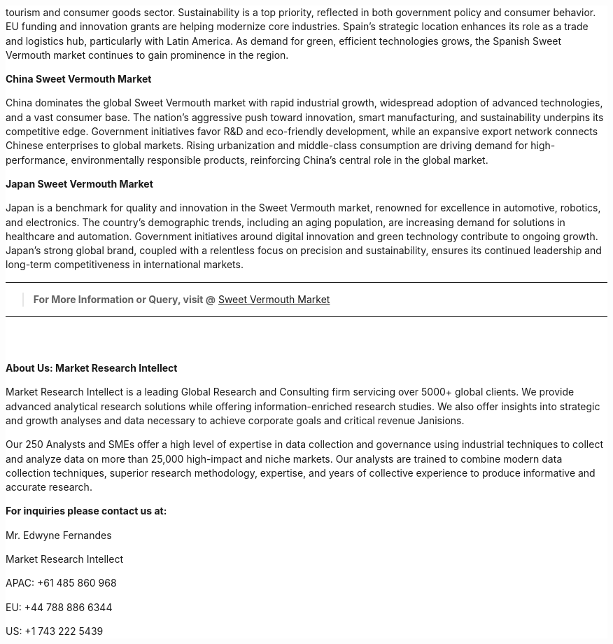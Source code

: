 tourism and consumer goods sector. Sustainability is a top priority, reflected in both government policy and consumer behavior. EU funding and innovation grants are helping modernize core industries. Spain&rsquo;s strategic location enhances its role as a trade and logistics hub, particularly with Latin America. As demand for green, efficient technologies grows, the Spanish Sweet Vermouth market continues to gain prominence in the region.</p><p class="" data-start="4977" data-end="5589"><strong data-start="4977" data-end="4998">China Sweet Vermouth Market</strong></p><p class="" data-start="4977" data-end="5589">China dominates the global Sweet Vermouth market with rapid industrial growth, widespread adoption of advanced technologies, and a vast consumer base. The nation&rsquo;s aggressive push toward innovation, smart manufacturing, and sustainability underpins its competitive edge. Government initiatives favor R&amp;D and eco-friendly development, while an expansive export network connects Chinese enterprises to global markets. Rising urbanization and middle-class consumption are driving demand for high-performance, environmentally responsible products, reinforcing China&rsquo;s central role in the global market.</p><p class="" data-start="5591" data-end="6162"><strong data-start="5591" data-end="5612">Japan Sweet Vermouth Market</strong></p><p class="" data-start="5591" data-end="6162">Japan is a benchmark for quality and innovation in the Sweet Vermouth market, renowned for excellence in automotive, robotics, and electronics. The country&rsquo;s demographic trends, including an aging population, are increasing demand for solutions in healthcare and automation. Government initiatives around digital innovation and green technology contribute to ongoing growth. Japan&rsquo;s strong global brand, coupled with a relentless focus on precision and sustainability, ensures its continued leadership and long-term competitiveness in international markets.</p><hr /><blockquote><p><span class="font-[700]"><strong>For More Information or Query, visit&nbsp;@</strong>&nbsp;</span><span class="font-[700]"><a href="https://www.marketresearchintellect.com/product/global-sweet-vermouth-market/?utm_source=Linkedin&utm_medium=041" target="_blank" data-tracking-control-name="article-ssr-frontend-pulse_little-text-block" data-tracking-will-navigate="" data-test-link="">Sweet Vermouth Market</a></span></p></blockquote><hr /><h3>&nbsp;</h3><p><strong><span class="font-[700]">About Us: Market Research Intellect</span></strong></p><p><span class="">Market Research Intellect is a leading Global Research and Consulting firm servicing over 5000+ global clients. We provide advanced analytical research solutions while offering information-enriched research studies.&nbsp;</span>We also offer insights into strategic and growth analyses and data necessary to achieve corporate goals and critical revenue Janisions.</p><p><span class="">Our 250 Analysts and SMEs offer a high level of expertise in data collection and governance using industrial techniques to collect and analyze data on more than 25,000 high-impact and niche markets. Our analysts are trained to combine modern data collection techniques, superior research methodology, expertise, and years of collective experience to produce informative and accurate research.</span></p><p><strong>For inquiries please contact us at:</strong></p><p>Mr. Edwyne Fernandes</p><p>Market Research Intellect</p><p>APAC: +61 485 860 968</p><p>EU: +44 788 886 6344</p><p>US: +1 743 222 5439</p>
